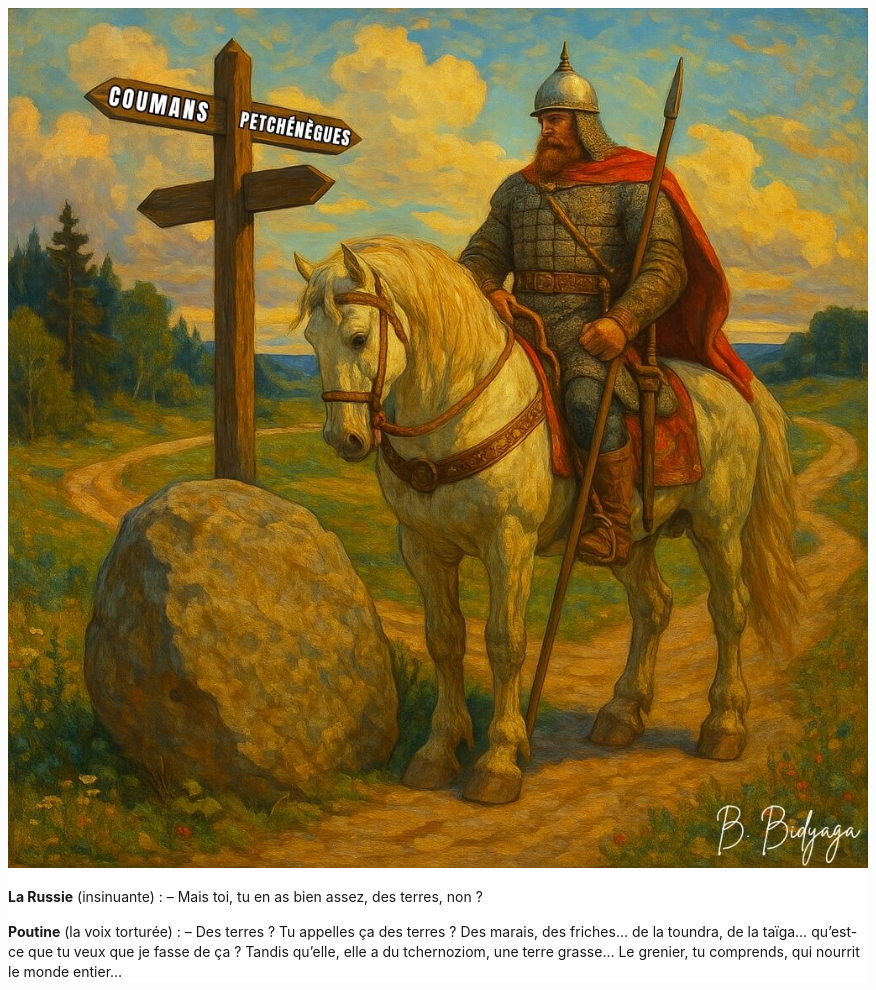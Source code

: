 ![](Images/Fr_Play_04.jpg)

**La Russie** (insinuante) :
– Mais toi, tu en as bien assez, des terres, non ?

**Poutine** (la voix torturée) :
– Des terres ? Tu appelles ça des terres ? Des marais, des friches… de la toundra, de la taïga… qu’est-ce que tu veux que je fasse de ça ? Tandis qu’elle, elle a du tchernoziom, une terre grasse… Le grenier, tu comprends, qui nourrit le monde entier…

